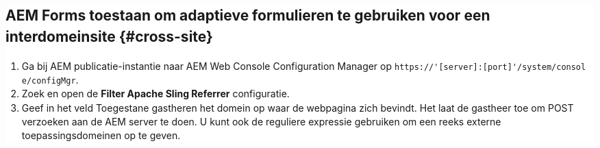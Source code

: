 ## AEM Forms toestaan om adaptieve formulieren te gebruiken voor een interdomeinsite {#cross-site}

1. Ga bij AEM publicatie-instantie naar AEM Web Console Configuration Manager op `https://'[server]:[port]'/system/console/configMgr`.
1. Zoek en open de **Filter Apache Sling Referrer** configuratie.
1. Geef in het veld Toegestane gastheren het domein op waar de webpagina zich bevindt. Het laat de gastheer toe om POST verzoeken aan de AEM server te doen. U kunt ook de reguliere expressie gebruiken om een reeks externe toepassingsdomeinen op te geven.
